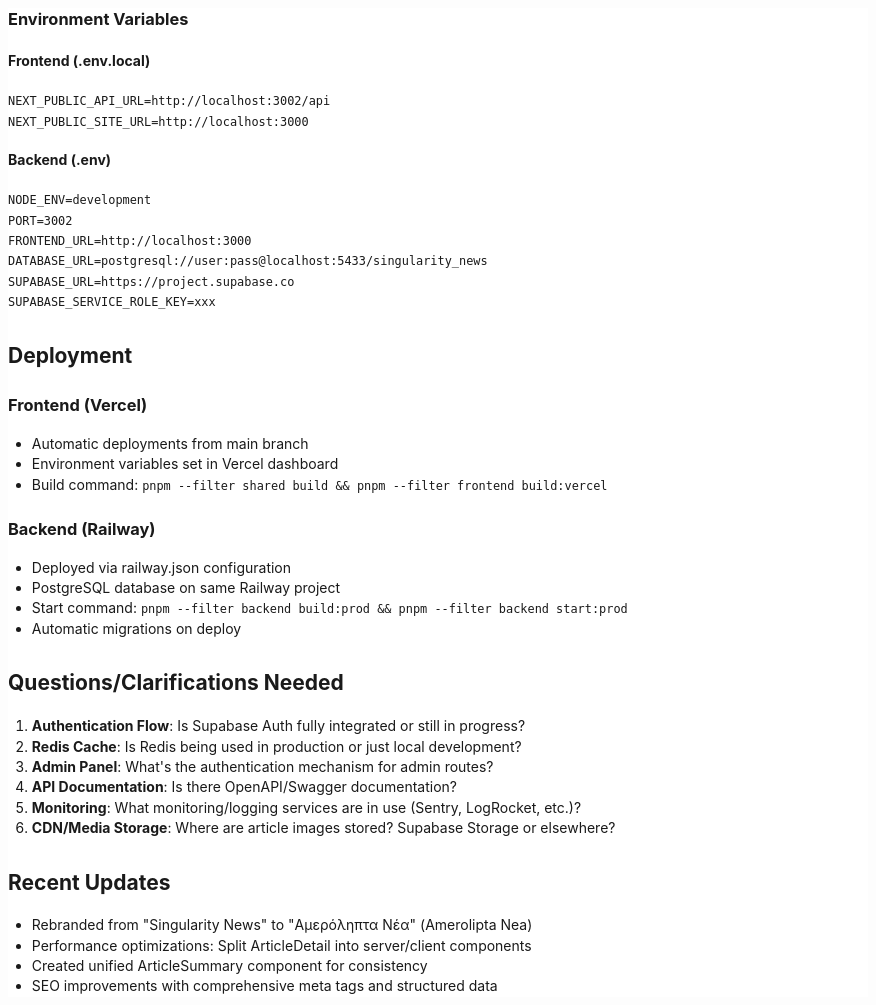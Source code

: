 ### Environment Variables

#### Frontend (.env.local)
```
NEXT_PUBLIC_API_URL=http://localhost:3002/api
NEXT_PUBLIC_SITE_URL=http://localhost:3000
```

#### Backend (.env)
```
NODE_ENV=development
PORT=3002
FRONTEND_URL=http://localhost:3000
DATABASE_URL=postgresql://user:pass@localhost:5433/singularity_news
SUPABASE_URL=https://project.supabase.co
SUPABASE_SERVICE_ROLE_KEY=xxx
```

## Deployment

### Frontend (Vercel)
- Automatic deployments from main branch
- Environment variables set in Vercel dashboard
- Build command: `pnpm --filter shared build && pnpm --filter frontend build:vercel`

### Backend (Railway)
- Deployed via railway.json configuration
- PostgreSQL database on same Railway project
- Start command: `pnpm --filter backend build:prod && pnpm --filter backend start:prod`
- Automatic migrations on deploy

## Questions/Clarifications Needed

1. **Authentication Flow**: Is Supabase Auth fully integrated or still in progress?
2. **Redis Cache**: Is Redis being used in production or just local development?
3. **Admin Panel**: What's the authentication mechanism for admin routes?
4. **API Documentation**: Is there OpenAPI/Swagger documentation?
5. **Monitoring**: What monitoring/logging services are in use (Sentry, LogRocket, etc.)?
6. **CDN/Media Storage**: Where are article images stored? Supabase Storage or elsewhere?

## Recent Updates
- Rebranded from "Singularity News" to "Αμερόληπτα Νέα" (Amerolipta Nea)
- Performance optimizations: Split ArticleDetail into server/client components
- Created unified ArticleSummary component for consistency
- SEO improvements with comprehensive meta tags and structured data